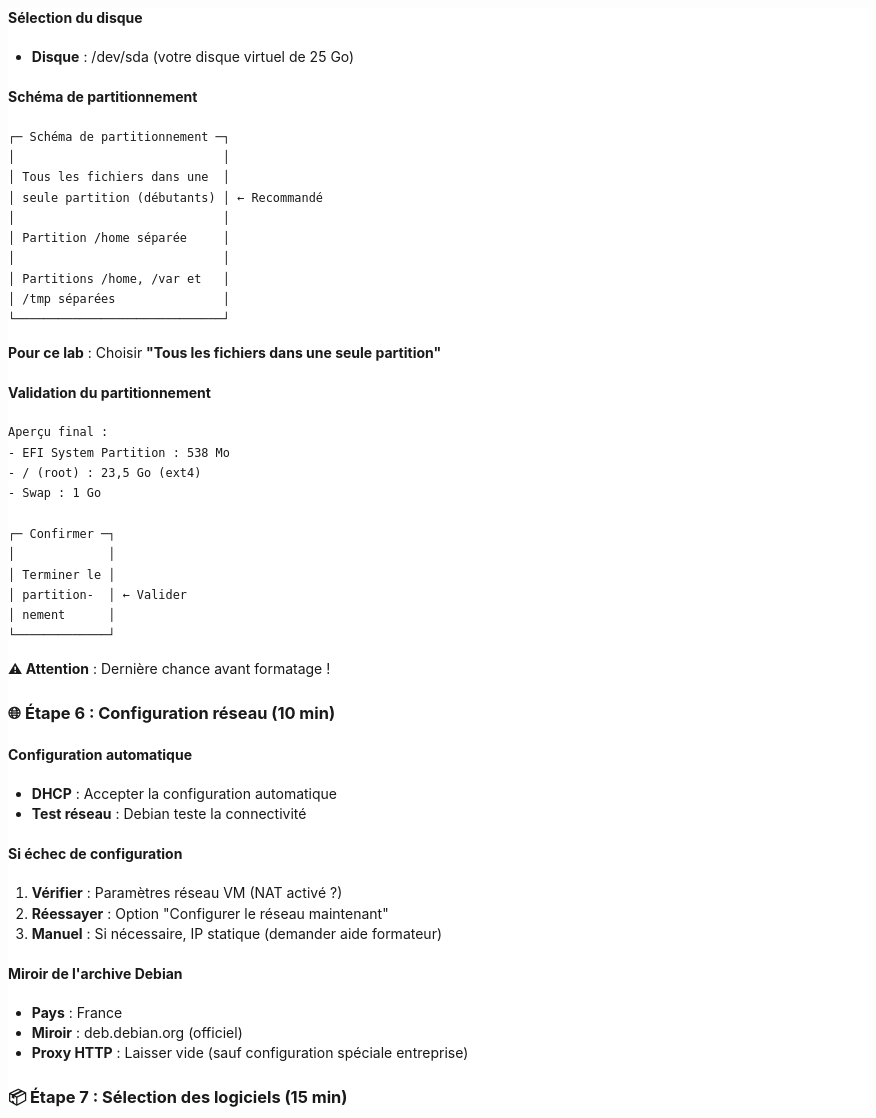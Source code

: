 #### Sélection du disque
- **Disque** : /dev/sda (votre disque virtuel de 25 Go)

#### Schéma de partitionnement
```
┌─ Schéma de partitionnement ─┐
│                             │
│ Tous les fichiers dans une  │
│ seule partition (débutants) │ ← Recommandé
│                             │
│ Partition /home séparée     │
│                             │
│ Partitions /home, /var et   │
│ /tmp séparées               │
└─────────────────────────────┘
```

**Pour ce lab** : Choisir **"Tous les fichiers dans une seule partition"**

#### Validation du partitionnement
```
Aperçu final :
- EFI System Partition : 538 Mo
- / (root) : 23,5 Go (ext4)
- Swap : 1 Go

┌─ Confirmer ─┐
│             │
│ Terminer le │
│ partition-  │ ← Valider
│ nement      │
└─────────────┘
```

**⚠️ Attention** : Dernière chance avant formatage !

### 🌐 Étape 6 : Configuration réseau (10 min)

#### Configuration automatique
- **DHCP** : Accepter la configuration automatique
- **Test réseau** : Debian teste la connectivité

#### Si échec de configuration
1. **Vérifier** : Paramètres réseau VM (NAT activé ?)
2. **Réessayer** : Option "Configurer le réseau maintenant"
3. **Manuel** : Si nécessaire, IP statique (demander aide formateur)

#### Miroir de l'archive Debian
- **Pays** : France
- **Miroir** : deb.debian.org (officiel)
- **Proxy HTTP** : Laisser vide (sauf configuration spéciale entreprise)

### 📦 Étape 7 : Sélection des logiciels (15 min)

